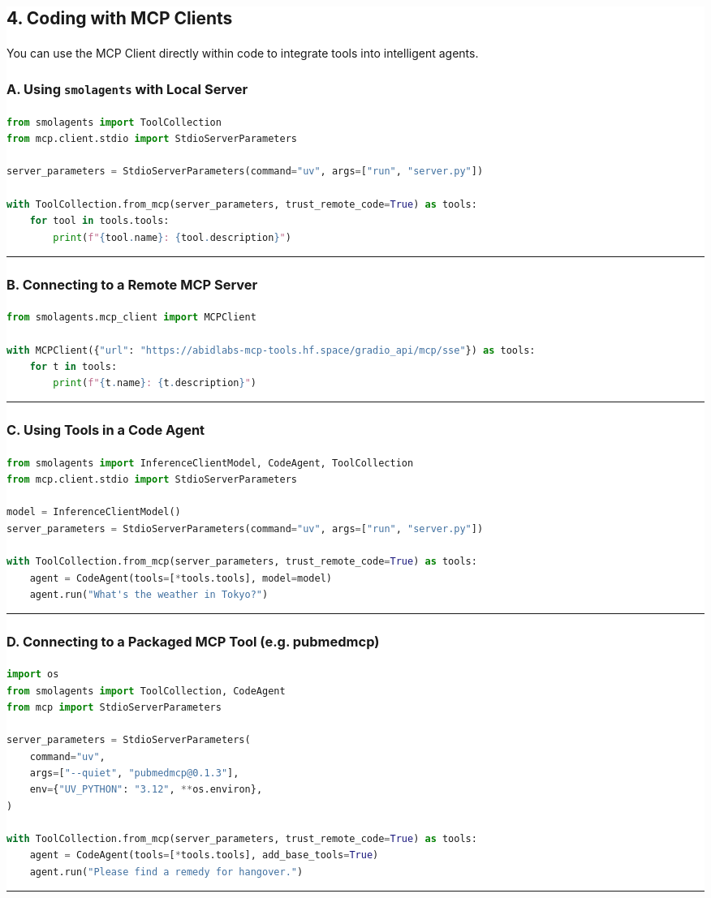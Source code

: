
## 4. Coding with MCP Clients

You can use the MCP Client directly within code to integrate tools into intelligent agents.

### A. Using `smolagents` with Local Server

```python
from smolagents import ToolCollection
from mcp.client.stdio import StdioServerParameters

server_parameters = StdioServerParameters(command="uv", args=["run", "server.py"])

with ToolCollection.from_mcp(server_parameters, trust_remote_code=True) as tools:
    for tool in tools.tools:
        print(f"{tool.name}: {tool.description}")
```

---

### B. Connecting to a Remote MCP Server

```python
from smolagents.mcp_client import MCPClient

with MCPClient({"url": "https://abidlabs-mcp-tools.hf.space/gradio_api/mcp/sse"}) as tools:
    for t in tools:
        print(f"{t.name}: {t.description}")
```

---

### C. Using Tools in a Code Agent

```python
from smolagents import InferenceClientModel, CodeAgent, ToolCollection
from mcp.client.stdio import StdioServerParameters

model = InferenceClientModel()
server_parameters = StdioServerParameters(command="uv", args=["run", "server.py"])

with ToolCollection.from_mcp(server_parameters, trust_remote_code=True) as tools:
    agent = CodeAgent(tools=[*tools.tools], model=model)
    agent.run("What's the weather in Tokyo?")
```

---

### D. Connecting to a Packaged MCP Tool (e.g. pubmedmcp)

```python
import os
from smolagents import ToolCollection, CodeAgent
from mcp import StdioServerParameters

server_parameters = StdioServerParameters(
    command="uv",
    args=["--quiet", "pubmedmcp@0.1.3"],
    env={"UV_PYTHON": "3.12", **os.environ},
)

with ToolCollection.from_mcp(server_parameters, trust_remote_code=True) as tools:
    agent = CodeAgent(tools=[*tools.tools], add_base_tools=True)
    agent.run("Please find a remedy for hangover.")
```

---